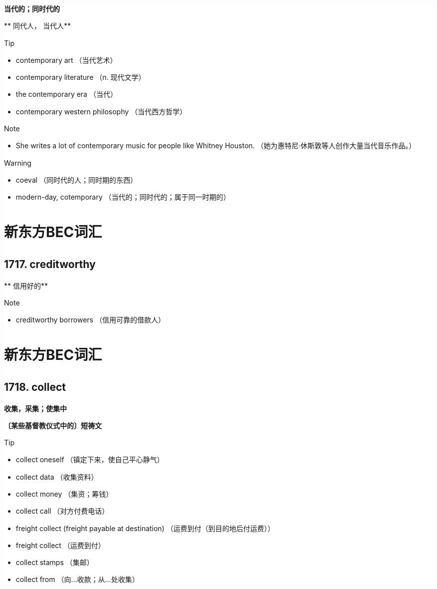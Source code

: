 **当代的；同时代的**

** 同代人， 当代人**

> [!TIP]
>
> - contemporary art （当代艺术）
>
> - contemporary literature （n. 现代文学）
>
> - the contemporary era （当代）
>
> - contemporary western philosophy （当代西方哲学）
>

> [!NOTE]
>
> - She writes a lot of contemporary music for people like Whitney Houston. （她为惠特尼·休斯敦等人创作大量当代音乐作品。）
>

> [!WARNING]
>
> - coeval （同时代的人；同时期的东西）
>
> - modern-day, cotemporary （当代的；同时代的；属于同一时期的）
>

# 新东方BEC词汇

## 1717. creditworthy

** 信用好的**

> [!NOTE]
>
> - creditworthy borrowers （信用可靠的借款人）
>

# 新东方BEC词汇

## 1718. collect

**收集，采集；使集中**

**〔某些基督教仪式中的〕短祷文**

> [!TIP]
>
> - collect oneself （镇定下来，使自己平心静气）
>
> - collect data （收集资料）
>
> - collect money （集资；筹钱）
>
> - collect call （对方付费电话）
>
> - freight collect (freight payable at destination) （运费到付（到目的地后付运费））
>
> - freight collect （运费到付）
>
> - collect stamps （集邮）
>
> - collect from （向…收款；从…处收集）